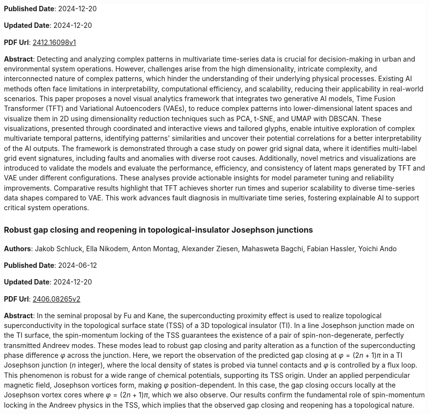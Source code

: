 **Published Date**: 2024-12-20

**Updated Date**: 2024-12-20

**PDF Url**: [2412.16098v1](http://arxiv.org/pdf/2412.16098v1)

**Abstract**: Detecting and analyzing complex patterns in multivariate time-series data is
crucial for decision-making in urban and environmental system operations.
However, challenges arise from the high dimensionality, intricate complexity,
and interconnected nature of complex patterns, which hinder the understanding
of their underlying physical processes. Existing AI methods often face
limitations in interpretability, computational efficiency, and scalability,
reducing their applicability in real-world scenarios. This paper proposes a
novel visual analytics framework that integrates two generative AI models, Time
Fusion Transformer (TFT) and Variational Autoencoders (VAEs), to reduce complex
patterns into lower-dimensional latent spaces and visualize them in 2D using
dimensionality reduction techniques such as PCA, t-SNE, and UMAP with DBSCAN.
These visualizations, presented through coordinated and interactive views and
tailored glyphs, enable intuitive exploration of complex multivariate temporal
patterns, identifying patterns' similarities and uncover their potential
correlations for a better interpretability of the AI outputs. The framework is
demonstrated through a case study on power grid signal data, where it
identifies multi-label grid event signatures, including faults and anomalies
with diverse root causes. Additionally, novel metrics and visualizations are
introduced to validate the models and evaluate the performance, efficiency, and
consistency of latent maps generated by TFT and VAE under different
configurations. These analyses provide actionable insights for model parameter
tuning and reliability improvements. Comparative results highlight that TFT
achieves shorter run times and superior scalability to diverse time-series data
shapes compared to VAE. This work advances fault diagnosis in multivariate time
series, fostering explainable AI to support critical system operations.


### Robust gap closing and reopening in topological-insulator Josephson junctions
**Authors**: Jakob Schluck, Ella Nikodem, Anton Montag, Alexander Ziesen, Mahasweta Bagchi, Fabian Hassler, Yoichi Ando

**Published Date**: 2024-06-12

**Updated Date**: 2024-12-20

**PDF Url**: [2406.08265v2](http://arxiv.org/pdf/2406.08265v2)

**Abstract**: In the seminal proposal by Fu and Kane, the superconducting proximity effect
is used to realize topological superconductivity in the topological surface
state (TSS) of a 3D topological insulator (TI). In a line Josephson junction
made on the TI surface, the spin-momentum locking of the TSS guarantees the
existence of a pair of spin-non-degenerate, perfectly transmitted Andreev
modes. These modes lead to robust gap closing and parity alteration as a
function of the superconducting phase difference $\varphi$ across the junction.
Here, we report the observation of the predicted gap closing at $\varphi =
(2n+1)\pi$ in a TI Josephson junction ($n$ integer), where the local density of
states is probed via tunnel contacts and $\varphi$ is controlled by a flux
loop. This phenomenon is robust for a wide range of chemical potentials,
supporting its TSS origin. Under an applied perpendicular magnetic field,
Josephson vortices form, making $\varphi$ position-dependent. In this case, the
gap closing occurs locally at the Josephson vortex cores where $\varphi =
(2n+1)\pi$, which we also observe. Our results confirm the fundamental role of
spin-momentum locking in the Andreev physics in the TSS, which implies that the
observed gap closing and reopening has a topological nature.
